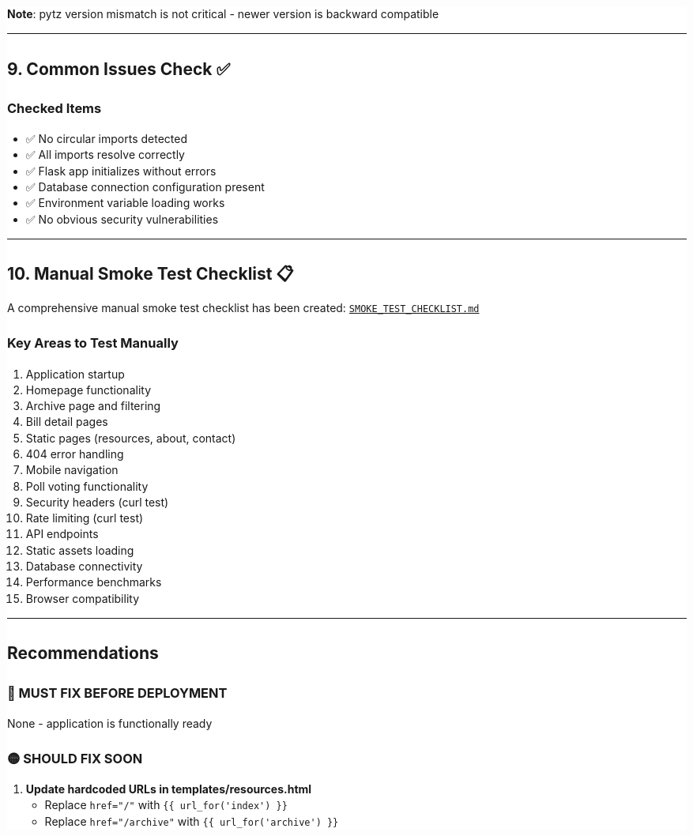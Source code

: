 **Note**: pytz version mismatch is not critical - newer version is backward compatible

---

## 9. Common Issues Check ✅

### Checked Items
- ✅ No circular imports detected
- ✅ All imports resolve correctly
- ✅ Flask app initializes without errors
- ✅ Database connection configuration present
- ✅ Environment variable loading works
- ✅ No obvious security vulnerabilities

---

## 10. Manual Smoke Test Checklist 📋

A comprehensive manual smoke test checklist has been created: [`SMOKE_TEST_CHECKLIST.md`](SMOKE_TEST_CHECKLIST.md)

### Key Areas to Test Manually
1. Application startup
2. Homepage functionality
3. Archive page and filtering
4. Bill detail pages
5. Static pages (resources, about, contact)
6. 404 error handling
7. Mobile navigation
8. Poll voting functionality
9. Security headers (curl test)
10. Rate limiting (curl test)
11. API endpoints
12. Static assets loading
13. Database connectivity
14. Performance benchmarks
15. Browser compatibility

---

## Recommendations

### 🔴 MUST FIX BEFORE DEPLOYMENT
None - application is functionally ready

### 🟡 SHOULD FIX SOON
1. **Update hardcoded URLs in templates/resources.html**
   - Replace `href="/"` with `{{ url_for('index') }}`
   - Replace `href="/archive"` with `{{ url_for('archive') }}`
